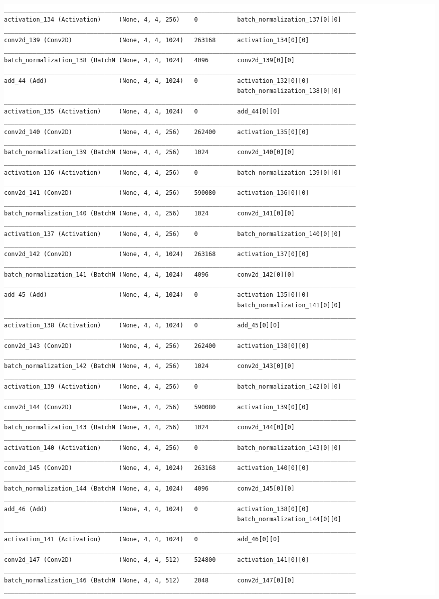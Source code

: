     __________________________________________________________________________________________________
    activation_134 (Activation)     (None, 4, 4, 256)    0           batch_normalization_137[0][0]    
    __________________________________________________________________________________________________
    conv2d_139 (Conv2D)             (None, 4, 4, 1024)   263168      activation_134[0][0]             
    __________________________________________________________________________________________________
    batch_normalization_138 (BatchN (None, 4, 4, 1024)   4096        conv2d_139[0][0]                 
    __________________________________________________________________________________________________
    add_44 (Add)                    (None, 4, 4, 1024)   0           activation_132[0][0]             
                                                                     batch_normalization_138[0][0]    
    __________________________________________________________________________________________________
    activation_135 (Activation)     (None, 4, 4, 1024)   0           add_44[0][0]                     
    __________________________________________________________________________________________________
    conv2d_140 (Conv2D)             (None, 4, 4, 256)    262400      activation_135[0][0]             
    __________________________________________________________________________________________________
    batch_normalization_139 (BatchN (None, 4, 4, 256)    1024        conv2d_140[0][0]                 
    __________________________________________________________________________________________________
    activation_136 (Activation)     (None, 4, 4, 256)    0           batch_normalization_139[0][0]    
    __________________________________________________________________________________________________
    conv2d_141 (Conv2D)             (None, 4, 4, 256)    590080      activation_136[0][0]             
    __________________________________________________________________________________________________
    batch_normalization_140 (BatchN (None, 4, 4, 256)    1024        conv2d_141[0][0]                 
    __________________________________________________________________________________________________
    activation_137 (Activation)     (None, 4, 4, 256)    0           batch_normalization_140[0][0]    
    __________________________________________________________________________________________________
    conv2d_142 (Conv2D)             (None, 4, 4, 1024)   263168      activation_137[0][0]             
    __________________________________________________________________________________________________
    batch_normalization_141 (BatchN (None, 4, 4, 1024)   4096        conv2d_142[0][0]                 
    __________________________________________________________________________________________________
    add_45 (Add)                    (None, 4, 4, 1024)   0           activation_135[0][0]             
                                                                     batch_normalization_141[0][0]    
    __________________________________________________________________________________________________
    activation_138 (Activation)     (None, 4, 4, 1024)   0           add_45[0][0]                     
    __________________________________________________________________________________________________
    conv2d_143 (Conv2D)             (None, 4, 4, 256)    262400      activation_138[0][0]             
    __________________________________________________________________________________________________
    batch_normalization_142 (BatchN (None, 4, 4, 256)    1024        conv2d_143[0][0]                 
    __________________________________________________________________________________________________
    activation_139 (Activation)     (None, 4, 4, 256)    0           batch_normalization_142[0][0]    
    __________________________________________________________________________________________________
    conv2d_144 (Conv2D)             (None, 4, 4, 256)    590080      activation_139[0][0]             
    __________________________________________________________________________________________________
    batch_normalization_143 (BatchN (None, 4, 4, 256)    1024        conv2d_144[0][0]                 
    __________________________________________________________________________________________________
    activation_140 (Activation)     (None, 4, 4, 256)    0           batch_normalization_143[0][0]    
    __________________________________________________________________________________________________
    conv2d_145 (Conv2D)             (None, 4, 4, 1024)   263168      activation_140[0][0]             
    __________________________________________________________________________________________________
    batch_normalization_144 (BatchN (None, 4, 4, 1024)   4096        conv2d_145[0][0]                 
    __________________________________________________________________________________________________
    add_46 (Add)                    (None, 4, 4, 1024)   0           activation_138[0][0]             
                                                                     batch_normalization_144[0][0]    
    __________________________________________________________________________________________________
    activation_141 (Activation)     (None, 4, 4, 1024)   0           add_46[0][0]                     
    __________________________________________________________________________________________________
    conv2d_147 (Conv2D)             (None, 4, 4, 512)    524800      activation_141[0][0]             
    __________________________________________________________________________________________________
    batch_normalization_146 (BatchN (None, 4, 4, 512)    2048        conv2d_147[0][0]                 
    __________________________________________________________________________________________________